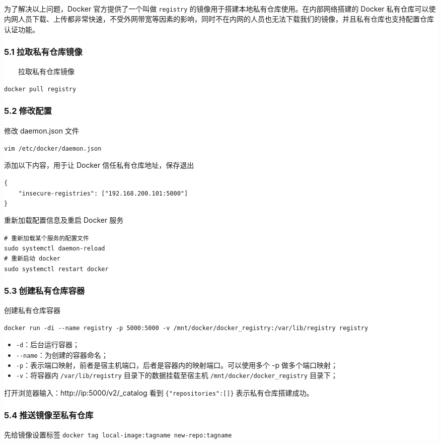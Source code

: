 为了解决以上问题，Docker 官方提供了一个叫做 `registry` 的镜像用于搭建本地私有仓库使用。在内部网络搭建的 Docker 私有仓库可以使内网人员下载、上传都非常快速，不受外网带宽等因素的影响，同时不在内网的人员也无法下载我们的镜像，并且私有仓库也支持配置仓库认证功能。

### 5.1 拉取私有仓库镜像

　　拉取私有仓库镜像

~~~shell
docker pull registry
~~~

### 5.2 修改配置

修改 daemon.json 文件

~~~shell
vim /etc/docker/daemon.json
~~~

添加以下内容，用于让 Docker 信任私有仓库地址，保存退出

~~~shell
{
    "insecure-registries": ["192.168.200.101:5000"]
}
~~~

重新加载配置信息及重启 Docker 服务

~~~shell
# 重新加载某个服务的配置文件
sudo systemctl daemon-reload
# 重新启动 docker
sudo systemctl restart docker

~~~

### 5.3 创建私有仓库容器

创建私有仓库容器

~~~shell
docker run -di --name registry -p 5000:5000 -v /mnt/docker/docker_registry:/var/lib/registry registry

~~~

- `-d`：后台运行容器；
- `--name`：为创建的容器命名；
- `-p`：表示端口映射，前者是宿主机端口，后者是容器内的映射端口。可以使用多个 -p 做多个端口映射；
- `-v`：将容器内 `/var/lib/registry` 目录下的数据挂载至宿主机 `/mnt/docker/docker_registry` 目录下；

打开浏览器输入：http://ip:5000/v2/_catalog 看到 `{"repositories":[]}` 表示私有仓库搭建成功。

### 5.4 推送镜像至私有仓库

先给镜像设置标签 `docker tag local-image:tagname new-repo:tagname`
